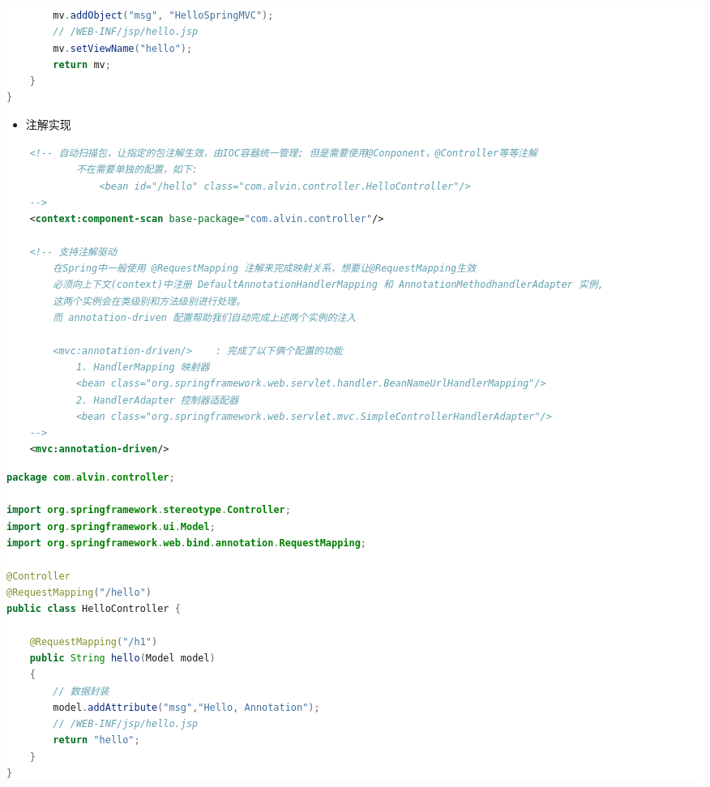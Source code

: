 ```java
        mv.addObject("msg", "HelloSpringMVC");
        // /WEB-INF/jsp/hello.jsp
        mv.setViewName("hello");
        return mv;
    }
}
```



- 注解实现

```xml
    <!-- 自动扫描包，让指定的包注解生效，由IOC容器统一管理; 但是需要使用@Conponent，@Controller等等注解
            不在需要单独的配置，如下:
                <bean id="/hello" class="com.alvin.controller.HelloController"/>
    -->
    <context:component-scan base-package="com.alvin.controller"/>

    <!-- 支持注解驱动
        在Spring中一般使用 @RequestMapping 注解来完成映射关系，想要让@RequestMapping生效
        必须向上下文(context)中注册 DefaultAnnotationHandlerMapping 和 AnnotationMethodhandlerAdapter 实例,
        这两个实例会在类级别和方法级别进行处理。
        而 annotation-driven 配置帮助我们自动完成上述两个实例的注入

        <mvc:annotation-driven/>    : 完成了以下俩个配置的功能
            1. HandlerMapping 映射器
            <bean class="org.springframework.web.servlet.handler.BeanNameUrlHandlerMapping"/>
            2. HandlerAdapter 控制器适配器
            <bean class="org.springframework.web.servlet.mvc.SimpleControllerHandlerAdapter"/>
    -->
    <mvc:annotation-driven/>
```

```java
package com.alvin.controller;

import org.springframework.stereotype.Controller;
import org.springframework.ui.Model;
import org.springframework.web.bind.annotation.RequestMapping;

@Controller
@RequestMapping("/hello")
public class HelloController {

    @RequestMapping("/h1")
    public String hello(Model model)
    {
        // 数据封装
        model.addAttribute("msg","Hello, Annotation");
        // /WEB-INF/jsp/hello.jsp
        return "hello";
    }
}
```

